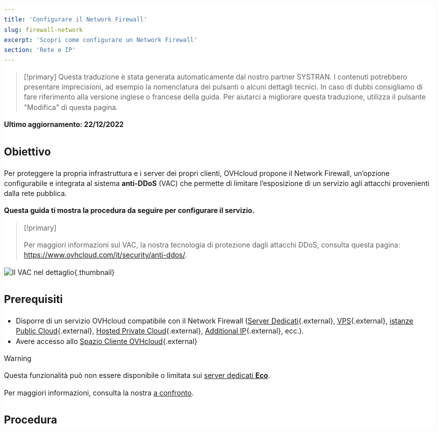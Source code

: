 ```yaml
---
title: 'Configurare il Network Firewall'
slug: firewall-network
excerpt: 'Scopri come configurare un Network Firewall'
section: 'Rete e IP'
---
```


> [!primary]
> Questa traduzione è stata generata automaticamente dal nostro partner SYSTRAN. I contenuti potrebbero presentare imprecisioni, ad esempio la nomenclatura dei pulsanti o alcuni dettagli tecnici. In caso di dubbi consigliamo di fare riferimento alla versione inglese o francese della guida. Per aiutarci a migliorare questa traduzione, utilizza il pulsante "Modifica" di questa pagina.
>

**Ultimo aggiornamento: 22/12/2022**

## Obiettivo

Per proteggere la propria infrastruttura e i server dei propri clienti, OVHcloud propone il Network Firewall, un’opzione configurabile e integrata al sistema **anti-DDoS** (VAC) che permette di limitare l’esposizione di un servizio agli attacchi provenienti dalla rete pubblica.

**Questa guida ti mostra la procedura da seguire per configurare il servizio.**


> [!primary]
>
> Per maggiori informazioni sul VAC, la nostra tecnologia di protezione dagli attacchi DDoS, consulta questa pagina: <https://www.ovhcloud.com/it/security/anti-ddos/>.
> 

![Il VAC nel dettaglio](images/vac-inside.png){.thumbnail}


## Prerequisiti

- Disporre di un servizio OVHcloud compatibile con il Network Firewall ([Server Dedicati](https://www.ovhcloud.com/it/bare-metal/){.external}, [VPS](https://www.ovhcloud.com/it/vps/){.external}, [istanze Public Cloud](https://www.ovhcloud.com/it/public-cloud/){.external}, [Hosted Private Cloud](https://www.ovhcloud.com/it/enterprise/products/hosted-private-cloud/){.external}, [Additional IP](https://www.ovhcloud.com/it/bare-metal/ip/){.external}, ecc.).
- Avere accesso allo [Spazio Cliente OVHcloud](https://www.ovh.com/auth/?action=gotomanager&from=https://www.ovh.it/&ovhSubsidiary=it){.external}

> [!warning]
> Questa funzionalità può non essere disponibile o limitata sui [server dedicati **Eco**](https://eco.ovhcloud.com/it/about/).
>
> Per maggiori informazioni, consulta la nostra [a confronto](https://eco.ovhcloud.com/it/compare/).

## Procedura
